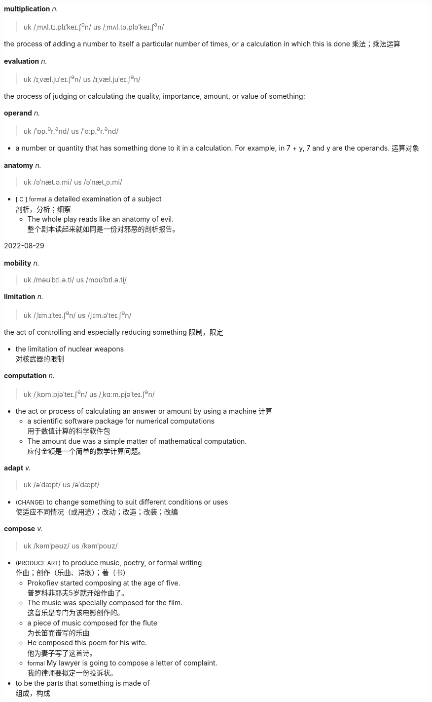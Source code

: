 **multiplication** _n._  
> uk /ˌmʌl.tɪ.plɪˈkeɪ.ʃ<sup>ə</sup>n/ us /ˌmʌl.tə.pləˈkeɪ.ʃ<sup>ə</sup>n/  

the process of adding a number to itself a particular number of times, or a calculation in which this is done 乘法；乘法运算  

**evaluation** _n._  
> uk /ɪˌvæl.juˈeɪ.ʃ<sup>ə</sup>n/ us /ɪˌvæl.juˈeɪ.ʃ<sup>ə</sup>n/  

the process of judging or calculating the quality, importance, amount, or value of something:  

**operand** _n._  
> uk /ˈɒp.<sup>ə</sup>r.<sup>ə</sup>nd/ us /ˈɑːp.<sup>ə</sup>r.<sup>ə</sup>nd/  

* a number or quantity that has something done to it in a calculation. For example, in 7 + y, 7 and y are the operands. 运算对象  

**anatomy** _n._  
> uk /əˈnæt.ə.mi/ us /əˈnæt̬.ə.mi/  

* <small>[ C ] formal</small> a detailed examination of a subject  
  剖析，分析；细察  
  - The whole play reads like an anatomy of evil.  
    整个剧本读起来就如同是一份对邪恶的剖析报告。  

2022-08-29  

**mobility** _n._  
> uk /məʊˈbɪl.ə.ti/ us /moʊˈbɪl.ə.t̬i/  

**limitation** _n._  
> uk /ˌlɪm.ɪˈteɪ.ʃ<sup>ə</sup>n/ us /ˌlɪm.əˈteɪ.ʃ<sup>ə</sup>n/  

the act of controlling and especially reducing something 限制，限定  
- the limitation of nuclear weapons  
  对核武器的限制  

**computation** _n._  
> uk /ˌkɒm.pjəˈteɪ.ʃ<sup>ə</sup>n/ us /ˌkɑːm.pjəˈteɪ.ʃ<sup>ə</sup>n/  

* the act or process of calculating an answer or amount by using a machine 计算  
  - a scientific software package for numerical computations  
    用于数值计算的科学软件包  
  - The amount due was a simple matter of mathematical computation.  
    应付金额是一个简单的数学计算问题。  

**adapt** _v._  
> uk /əˈdæpt/ us /əˈdæpt/  

* <small>(CHANGE)</small> to change something to suit different conditions or uses  
  使适应不同情况（或用途）；改动；改造；改装；改编  

**compose** _v._  
> uk /kəmˈpəʊz/ us /kəmˈpoʊz/  

* <small>(PRODUCE ART)</small> to produce music, poetry, or formal writing  
  作曲；创作（乐曲、诗歌）；著（书）  
  - Prokofiev started composing at the age of five.  
    普罗科菲耶夫5岁就开始作曲了。  
  - The music was specially composed for the film.  
    这音乐是专门为该电影创作的。  
  - a piece of music composed for the flute  
    为长笛而谱写的乐曲  
  - He composed this poem for his wife.  
    他为妻子写了这首诗。  
  - <small>formal</small> My lawyer is going to compose a letter of complaint.  
    我的律师要拟定一份投诉状。  
* to be the parts that something is made of  
  组成，构成  
